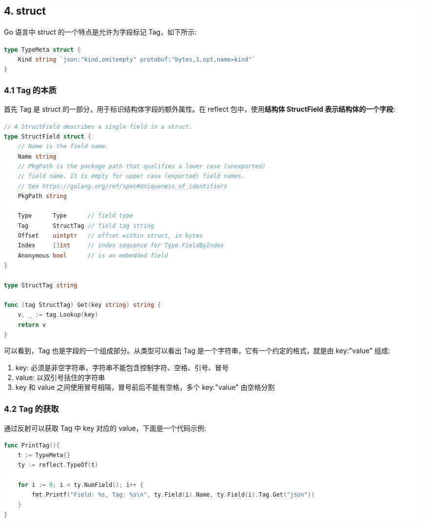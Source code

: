 ## 4. struct
Go 语言中 struct 的一个特点是允许为字段标记 Tag，如下所示:

```go
type TypeMeta struct {
	Kind string `json:"kind,omitempty" protobuf:"bytes,1,opt,name=kind"`
}
```

### 4.1 Tag 的本质
首先 Tag 是 struct 的一部分，用于标识结构体字段的额外属性。在 reflect 包中，使用**结构体 StructField 表示结构体的一个字段**:

```go
// A StructField describes a single field in a struct.
type StructField struct {
	// Name is the field name.
	Name string
	// PkgPath is the package path that qualifies a lower case (unexported)
	// field name. It is empty for upper case (exported) field names.
	// See https://golang.org/ref/spec#Uniqueness_of_identifiers
	PkgPath string

	Type      Type      // field type
	Tag       StructTag // field tag string
	Offset    uintptr   // offset within struct, in bytes
	Index     []int     // index sequence for Type.FieldByIndex
	Anonymous bool      // is an embedded field
}

type StructTag string

func (tag StructTag) Get(key string) string {
	v, _ := tag.Lookup(key)
	return v
}
```

可以看到，Tag 也是字段的一个组成部分。从类型可以看出 Tag 是一个字符串，它有一个约定的格式，就是由 key:"value" 组成:
1. key: 必须是非空字符串，字符串不能包含控制字符、空格、引号、冒号
2. value: 以双引号括住的字符串
3. key 和 value 之间使用冒号相隔，冒号前后不能有空格，多个 key:"value" 由空格分割

### 4.2 Tag 的获取
通过反射可以获取 Tag 中 key 对应的 value，下面是一个代码示例:

```go
func PrintTag(){
	t := TypeMeta{}
	ty := reflect.TypeOf(t)

	for i := 0; i < ty.NumField(); i++ {
		fmt.Printf("Field: %s, Tag: %s\n", ty.Field(i).Name, ty.Field(i).Tag.Get("json"))
	}
}
```
